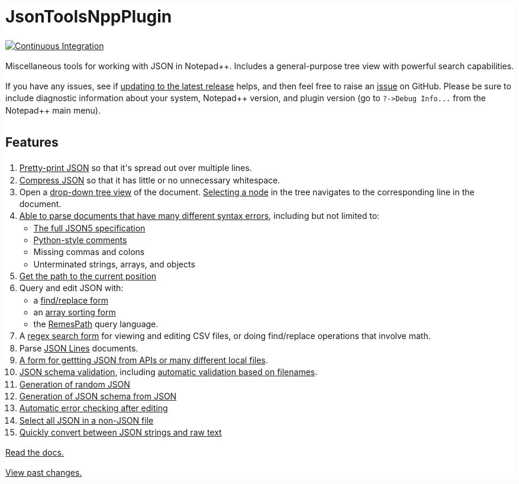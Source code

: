 # JsonToolsNppPlugin

[![Continuous Integration](https://github.com/molsonkiko/JsonToolsNppPlugin/actions/workflows/CI_build.yml/badge.svg)](https://github.com/molsonkiko/JsonToolsNppPlugin/actions/workflows/CI_build.yml)

Miscellaneous tools for working with JSON in Notepad++. Includes a general-purpose tree view with powerful search capabilities.

If you have any issues, see if [updating to the latest release](https://github.com/molsonkiko/JsonToolsNppPlugin/releases) helps, and then feel free to raise an [issue](https://github.com/molsonkiko/JsonToolsNppPlugin/issues) on GitHub. Please be sure to include diagnostic information about your system, Notepad++ version, and plugin version (go to `?->Debug Info...` from the Notepad++ main menu).

## Features ##
1. [Pretty-print JSON](/docs/README.md#pretty_print_style) so that it's spread out over multiple lines.
2. [Compress JSON](/docs/README.md#minimal_whitespace_compression) so that it has little or no unnecessary whitespace.
3. Open a [drop-down tree view](/docs/README.md#the-basics) of the document. [Selecting a node](/docs/README.md#get-info-about-tree-nodes) in the tree navigates to the corresponding line in the document.
4. [Able to parse documents that have many different syntax errors](/docs/README.md#parser-settings), including but not limited to:
    * [The full JSON5 specification](https://json5.org/)
    * [Python-style comments](/CHANGELOG.md#4120---2023-03-28)
    * Missing commas and colons
    * Unterminated strings, arrays, and objects
5. [Get the path to the current position](/docs/README.md#path-to-current-position)
6. Query and edit JSON with:
    * a [find/replace form](/docs/README.md#find-and-replace-form)
    * an [array sorting form](/docs/README.md#sort-form)
    * the [RemesPath](/docs/RemesPath.md) query language.
7. A [regex search form](/docs/README.md#regex-search-form) for viewing and editing CSV files, or doing find/replace operations that involve math. 
8. Parse [JSON Lines](/docs/README.md#json-lines-documents) documents.
9. [A form for gettting JSON from APIs or many different local files](/docs/README.md#get-json-from-files-and-apis).
10. [JSON schema validation](/docs/README.md#validating-json-against-json-schema), including [automatic validation based on filenames](/docs/README.md#automatic-validation-of-json-against-json-schema).
11. [Generation of random JSON](/docs/README.md#generating-random-json-from-a-schema)
12. [Generation of JSON schema from JSON](/docs/README.md#generating-json-schema-from-json)
13. [Automatic error checking after editing](/docs/README.md#automatically-check-for-errors-after-editing)
14. [Select all JSON in a non-JSON file](/docs/README.md#selecting-all-valid-json)
15. [Quickly convert between JSON strings and raw text](/CHANGELOG.md#550---2023-08-13)

[Read the docs.](/docs/README.md)

[View past changes.](/CHANGELOG.md)
